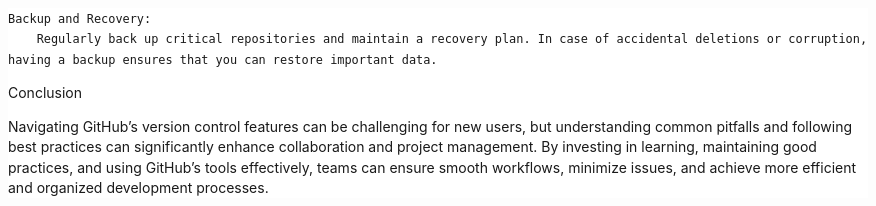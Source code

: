     Backup and Recovery:
        Regularly back up critical repositories and maintain a recovery plan. In case of accidental deletions or corruption, having a backup ensures that you can restore important data.

Conclusion

Navigating GitHub’s version control features can be challenging for new users, but understanding common pitfalls and following best practices can significantly enhance collaboration and project management. By investing in learning, maintaining good practices, and using GitHub’s tools effectively, teams can ensure smooth workflows, minimize issues, and achieve more efficient and organized development processes.
